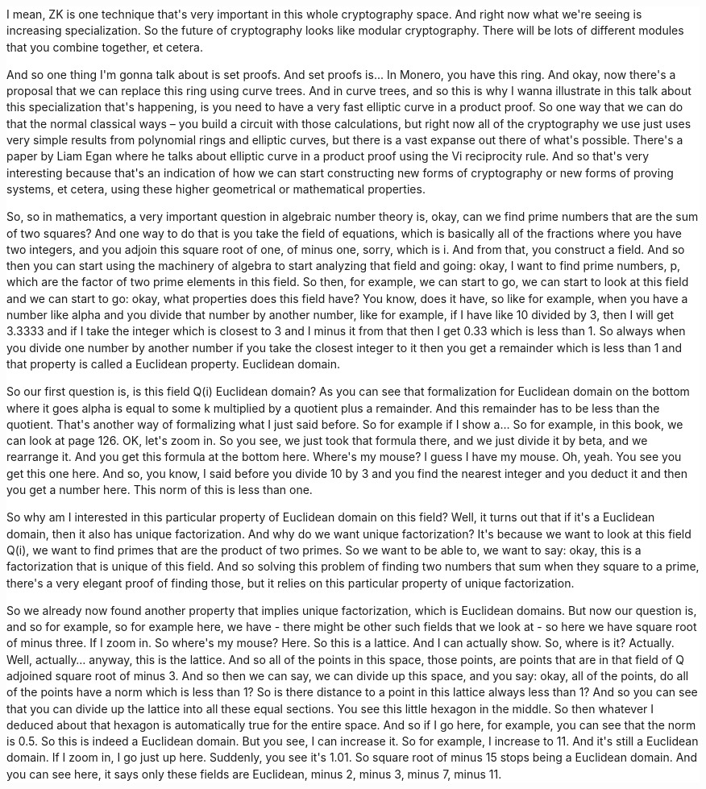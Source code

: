 I mean, ZK is one technique that's very important in this whole cryptography space. And right now what we're seeing is increasing specialization. So the future of cryptography looks like modular cryptography. There will be lots of different modules that you combine together, et cetera.

And so one thing I'm gonna talk about is set proofs. And set proofs is... In Monero, you have this ring. And okay, now there's a proposal that we can replace this ring using curve trees. And in curve trees, and so this is why I wanna illustrate in this talk about this specialization that's happening, is you need to have a very fast elliptic curve in a product proof. So one way that we can do that the normal classical ways – you build a circuit with those calculations, but right now all of the cryptography we use just uses very simple results from polynomial rings and elliptic curves, but there is a vast expanse out there of what's possible. There's a paper by Liam Egan where he talks about elliptic curve in a product proof using the Vi reciprocity rule. And so that's very interesting because that's an indication of how we can start constructing new forms of cryptography or new forms of proving systems, et cetera, using these higher geometrical or mathematical properties.

So, so in mathematics, a very important question in algebraic number theory is, okay, can we find prime numbers that are the sum of two squares? And one way to do that is you take the field of equations, which is basically all of the fractions where you have two integers, and you adjoin this square root of one, of minus one, sorry, which is i. And from that, you construct a field. And so then you can start using the machinery of algebra to start analyzing that field and going: okay, I want to find prime numbers, p, which are the factor of two prime elements in this field. So then, for example, we can start to go, we can start to look at this field and we can start to go: okay, what properties does this field have? You know, does it have, so like for example, when you have a number like alpha and you divide that number by another number, like for example, if I have like 10 divided by 3, then I will get 3.3333 and if I take the integer which is closest to 3 and I minus it from that then I get 0.33 which is less than 1. So always when you divide one number by another number if you take the closest integer to it then you get a remainder which is less than 1 and that property is called a Euclidean property. Euclidean domain.

So our first question is, is this field Q(i) Euclidean domain? As you can see that formalization for Euclidean domain on the bottom where it goes alpha is equal to some k multiplied by a quotient plus a remainder. And this remainder has to be less than the quotient. That's another way of formalizing what I just said before. So for example if I show a… So for example, in this book, we can look at page 126. OK, let's zoom in. So you see, we just took that formula there, and we just divide it by beta, and we rearrange it. And you get this formula at the bottom here. Where's my mouse? I guess I have my mouse. Oh, yeah. You see you get this one here. And so, you know, I said before you divide 10 by 3 and you find the nearest integer and you deduct it and then you get a number here. This norm of this is less than one.

So why am I interested in this particular property of Euclidean domain on this field? Well, it turns out that if it's a Euclidean domain, then it also has unique factorization. And why do we want unique factorization? It's because we want to look at this field Q(i), we want to find primes that are the product of two primes. So we want to be able to, we want to say: okay, this is a factorization that is unique of this field. And so solving this problem of finding two numbers that sum when they square to a prime, there's a very elegant proof of finding those, but it relies on this particular property of unique factorization.

So we already now found another property that implies unique factorization, which is Euclidean domains. But now our question is, and so for example, so for example here, we have - there might be other such fields that we look at - so here we have square root of minus three. If I zoom in. So where's my mouse? Here. So this is a lattice. And I can actually show. So, where is it? Actually. Well, actually… anyway, this is the lattice. And so all of the points in this space, those points, are points that are in that field of Q adjoined square root of minus 3. And so then we can say, we can divide up this space, and you say: okay, all of the points, do all of the points have a norm which is less than 1? So is there distance to a point in this lattice always less than 1? And so you can see that you can divide up the lattice into all these equal sections. You see this little hexagon in the middle. So then whatever I deduced about that hexagon is automatically true for the entire space. And so if I go here, for example, you can see that the norm is 0.5. So this is indeed a Euclidean domain. But you see, I can increase it. So for example, I increase to 11. And it's still a Euclidean domain. If I zoom in, I go just up here. Suddenly, you see it's 1.01. So square root of minus 15 stops being a Euclidean domain. And you can see here, it says only these fields are Euclidean, minus 2, minus 3, minus 7, minus 11.
